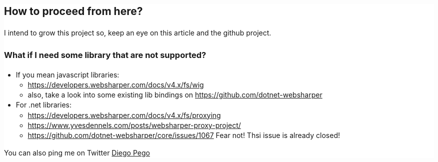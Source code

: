 ## How to proceed from here?
I intend to grow this project so, keep an eye on this article and the github project.

### What if I need some library that are not supported?
- If you mean javascript libraries:
    - https://developers.websharper.com/docs/v4.x/fs/wig
    - also, take a look into some existing lib bindings on https://github.com/dotnet-websharper
- For .net libraries:
    - https://developers.websharper.com/docs/v4.x/fs/proxying
    - https://www.yvesdennels.com/posts/websharper-proxy-project/
    - https://github.com/dotnet-websharper/core/issues/1067 Fear not! Thsi issue is already closed!

You can also ping me on Twitter [Diego Pego](https://twitter.com/sergey_tihon)